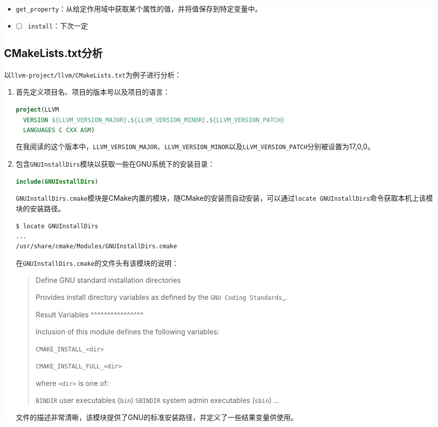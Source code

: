 * `get_property`：从给定作用域中获取某个属性的值，并将值保存到特定变量中。

*  - [ ] `install`：下次一定

## CMakeLists.txt分析

以`llvm-project/llvm/CMakeLists.txt`为例子进行分析：

1. 首先定义项目名、项目的版本号以及项目的语言：

   ```cmake
   project(LLVM
     VERSION ${LLVM_VERSION_MAJOR}.${LLVM_VERSION_MINOR}.${LLVM_VERSION_PATCH}
     LANGUAGES C CXX ASM)
   ```
   在我阅读的这个版本中，`LLVM_VERSION_MAJOR`、`LLVM_VERSION_MINOR`以及`LLVM_VERSION_PATCH`分别被设置为17,0,0。

2. 包含`GNUInstallDirs`模块以获取一些在GNU系统下的安装目录：

   ```cmake
   include(GNUInstallDirs)
   ```

   `GNUInstallDirs.cmake`模块是CMake内置的模块，随CMake的安装而自动安装，可以通过`locate GNUInstallDirs`命令获取本机上该模块的安装路径。

   ```bash
   $ locate GNUInstallDirs
   ...
   /usr/share/cmake/Modules/GNUInstallDirs.cmake
   ```

   在`GNUInstallDirs.cmake`的文件头有该模块的说明：

   >Define GNU standard installation directories
   >
   >Provides install directory variables as defined by the
   >`GNU Coding Standards`_.
   >
   >Result Variables
   >^^^^^^^^^^^^^^^^
   >
   >Inclusion of this module defines the following variables:
   >
   >``CMAKE_INSTALL_<dir>``
   >
   >``CMAKE_INSTALL_FULL_<dir>``
   >
   >where ``<dir>`` is one of:
   >
   >``BINDIR``
   >  user executables (``bin``)
   >``SBINDIR``
   >  system admin executables (``sbin``)
   >...

   文件的描述非常清晰，该模块提供了GNU的标准安装路径，并定义了一些结果变量供使用。


[^1]: 要完全掌握CMake的使用细节需要花不少时间，而且很容易就忘，我的习惯是先大致了解该语言的整体架构，然后遇到不会的内容再去查文档。